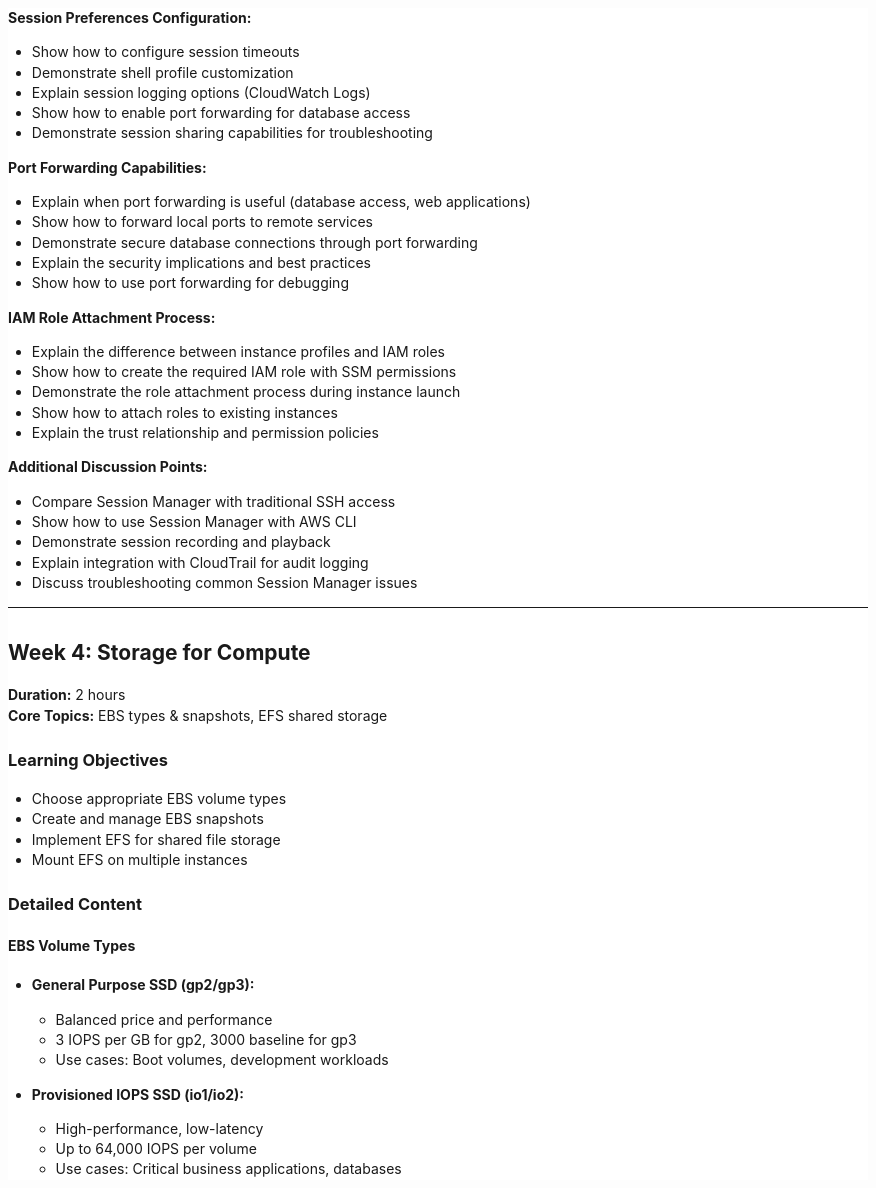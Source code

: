 **Session Preferences Configuration:**
- Show how to configure session timeouts
- Demonstrate shell profile customization
- Explain session logging options (CloudWatch Logs)
- Show how to enable port forwarding for database access
- Demonstrate session sharing capabilities for troubleshooting

**Port Forwarding Capabilities:**
- Explain when port forwarding is useful (database access, web applications)
- Show how to forward local ports to remote services
- Demonstrate secure database connections through port forwarding
- Explain the security implications and best practices
- Show how to use port forwarding for debugging

**IAM Role Attachment Process:**
- Explain the difference between instance profiles and IAM roles
- Show how to create the required IAM role with SSM permissions
- Demonstrate the role attachment process during instance launch
- Show how to attach roles to existing instances
- Explain the trust relationship and permission policies

**Additional Discussion Points:**
- Compare Session Manager with traditional SSH access
- Show how to use Session Manager with AWS CLI
- Demonstrate session recording and playback
- Explain integration with CloudTrail for audit logging
- Discuss troubleshooting common Session Manager issues

---

## Week 4: Storage for Compute
**Duration:** 2 hours  
**Core Topics:** EBS types & snapshots, EFS shared storage

### Learning Objectives
- Choose appropriate EBS volume types
- Create and manage EBS snapshots
- Implement EFS for shared file storage
- Mount EFS on multiple instances

### Detailed Content

#### EBS Volume Types
- **General Purpose SSD (gp2/gp3):**
  - Balanced price and performance
  - 3 IOPS per GB for gp2, 3000 baseline for gp3
  - Use cases: Boot volumes, development workloads

- **Provisioned IOPS SSD (io1/io2):**
  - High-performance, low-latency
  - Up to 64,000 IOPS per volume
  - Use cases: Critical business applications, databases
